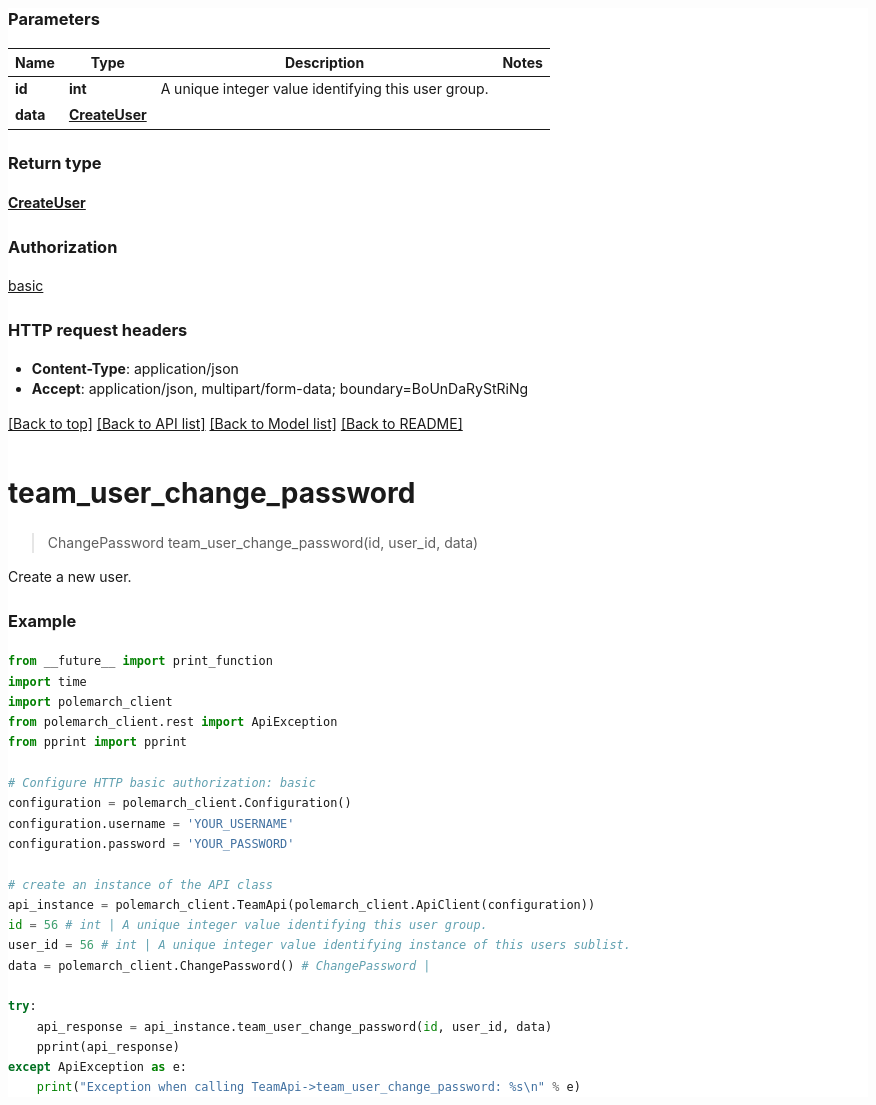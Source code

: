### Parameters

Name | Type | Description  | Notes
------------- | ------------- | ------------- | -------------
 **id** | **int**| A unique integer value identifying this user group. | 
 **data** | [**CreateUser**](CreateUser.md)|  | 

### Return type

[**CreateUser**](CreateUser.md)

### Authorization

[basic](../README.md#basic)

### HTTP request headers

 - **Content-Type**: application/json
 - **Accept**: application/json, multipart/form-data; boundary=BoUnDaRyStRiNg

[[Back to top]](#) [[Back to API list]](../README.md#documentation-for-api-endpoints) [[Back to Model list]](../README.md#documentation-for-models) [[Back to README]](../README.md)

# **team_user_change_password**
> ChangePassword team_user_change_password(id, user_id, data)



Create a new user.

### Example
```python
from __future__ import print_function
import time
import polemarch_client
from polemarch_client.rest import ApiException
from pprint import pprint

# Configure HTTP basic authorization: basic
configuration = polemarch_client.Configuration()
configuration.username = 'YOUR_USERNAME'
configuration.password = 'YOUR_PASSWORD'

# create an instance of the API class
api_instance = polemarch_client.TeamApi(polemarch_client.ApiClient(configuration))
id = 56 # int | A unique integer value identifying this user group.
user_id = 56 # int | A unique integer value identifying instance of this users sublist.
data = polemarch_client.ChangePassword() # ChangePassword | 

try:
    api_response = api_instance.team_user_change_password(id, user_id, data)
    pprint(api_response)
except ApiException as e:
    print("Exception when calling TeamApi->team_user_change_password: %s\n" % e)
```
